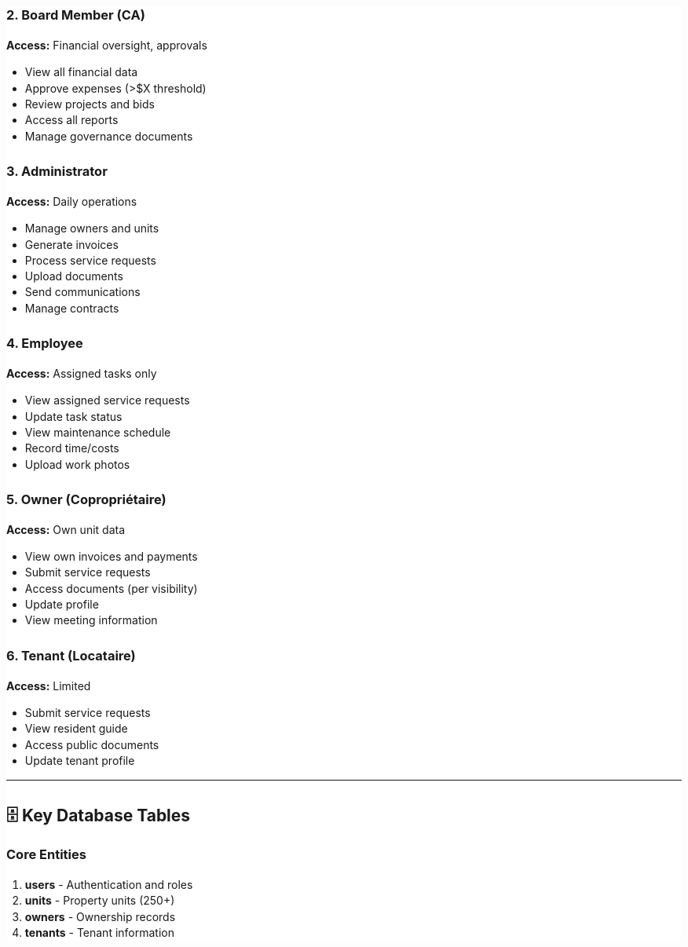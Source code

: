 ### 2. Board Member (CA)
**Access:** Financial oversight, approvals
- View all financial data
- Approve expenses (>$X threshold)
- Review projects and bids
- Access all reports
- Manage governance documents

### 3. Administrator
**Access:** Daily operations
- Manage owners and units
- Generate invoices
- Process service requests
- Upload documents
- Send communications
- Manage contracts

### 4. Employee
**Access:** Assigned tasks only
- View assigned service requests
- Update task status
- View maintenance schedule
- Record time/costs
- Upload work photos

### 5. Owner (Copropriétaire)
**Access:** Own unit data
- View own invoices and payments
- Submit service requests
- Access documents (per visibility)
- Update profile
- View meeting information

### 6. Tenant (Locataire)
**Access:** Limited
- Submit service requests
- View resident guide
- Access public documents
- Update tenant profile

---

## 🗄️ Key Database Tables

### Core Entities
1. **users** - Authentication and roles
2. **units** - Property units (250+)
3. **owners** - Ownership records
4. **tenants** - Tenant information
